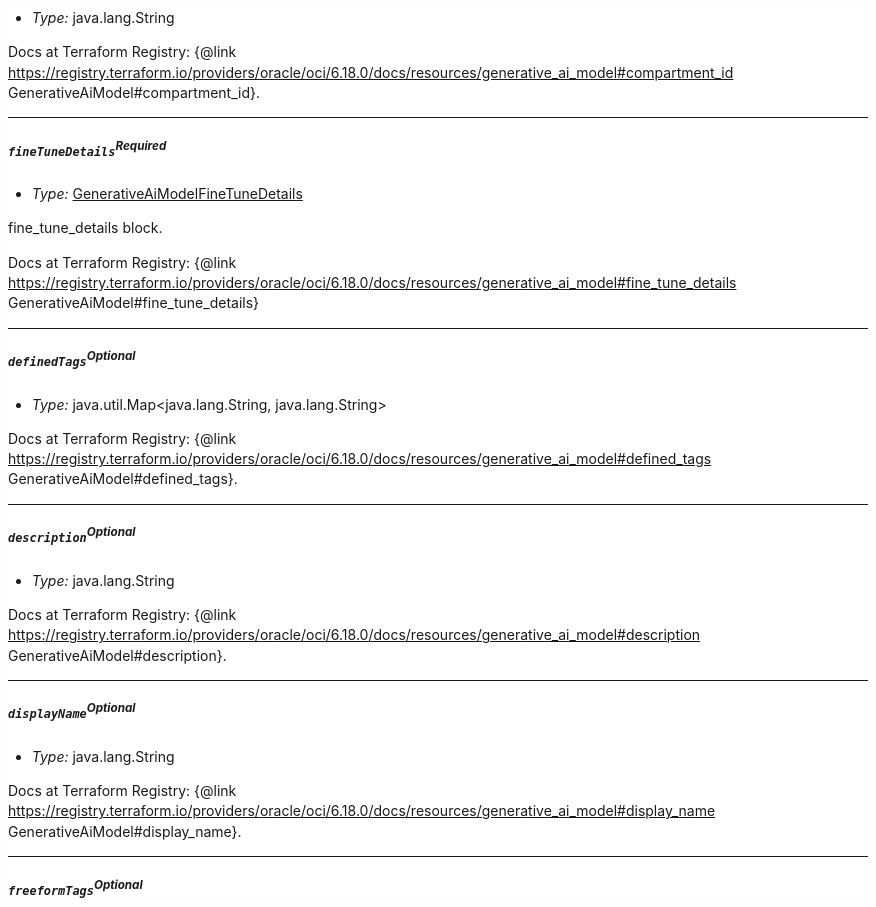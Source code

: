 - *Type:* java.lang.String

Docs at Terraform Registry: {@link https://registry.terraform.io/providers/oracle/oci/6.18.0/docs/resources/generative_ai_model#compartment_id GenerativeAiModel#compartment_id}.

---

##### `fineTuneDetails`<sup>Required</sup> <a name="fineTuneDetails" id="rhizo-co-terraform-provider-oci.generativeAiModel.GenerativeAiModel.Initializer.parameter.fineTuneDetails"></a>

- *Type:* <a href="#rhizo-co-terraform-provider-oci.generativeAiModel.GenerativeAiModelFineTuneDetails">GenerativeAiModelFineTuneDetails</a>

fine_tune_details block.

Docs at Terraform Registry: {@link https://registry.terraform.io/providers/oracle/oci/6.18.0/docs/resources/generative_ai_model#fine_tune_details GenerativeAiModel#fine_tune_details}

---

##### `definedTags`<sup>Optional</sup> <a name="definedTags" id="rhizo-co-terraform-provider-oci.generativeAiModel.GenerativeAiModel.Initializer.parameter.definedTags"></a>

- *Type:* java.util.Map<java.lang.String, java.lang.String>

Docs at Terraform Registry: {@link https://registry.terraform.io/providers/oracle/oci/6.18.0/docs/resources/generative_ai_model#defined_tags GenerativeAiModel#defined_tags}.

---

##### `description`<sup>Optional</sup> <a name="description" id="rhizo-co-terraform-provider-oci.generativeAiModel.GenerativeAiModel.Initializer.parameter.description"></a>

- *Type:* java.lang.String

Docs at Terraform Registry: {@link https://registry.terraform.io/providers/oracle/oci/6.18.0/docs/resources/generative_ai_model#description GenerativeAiModel#description}.

---

##### `displayName`<sup>Optional</sup> <a name="displayName" id="rhizo-co-terraform-provider-oci.generativeAiModel.GenerativeAiModel.Initializer.parameter.displayName"></a>

- *Type:* java.lang.String

Docs at Terraform Registry: {@link https://registry.terraform.io/providers/oracle/oci/6.18.0/docs/resources/generative_ai_model#display_name GenerativeAiModel#display_name}.

---

##### `freeformTags`<sup>Optional</sup> <a name="freeformTags" id="rhizo-co-terraform-provider-oci.generativeAiModel.GenerativeAiModel.Initializer.parameter.freeformTags"></a>
